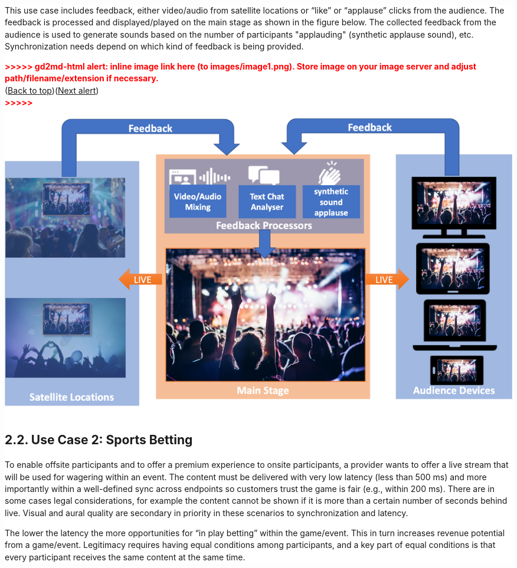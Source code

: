 This use case includes feedback, either video/audio from satellite locations or “like” or “applause” clicks from the audience. The feedback is processed and displayed/played on the main stage as shown in the figure below. The collected feedback from the audience is used to generate sounds based on the number of participants "applauding" (synthetic applause sound), etc. Synchronization needs depend on which kind of feedback is being provided.



<p id="gdcalert1" ><span style="color: red; font-weight: bold">>>>>>  gd2md-html alert: inline image link here (to images/image1.png). Store image on your image server and adjust path/filename/extension if necessary. </span><br>(<a href="#">Back to top</a>)(<a href="#gdcalert2">Next alert</a>)<br><span style="color: red; font-weight: bold">>>>>> </span></p>


![alt_text](images/image1.png "image_tooltip")



## 2.2. Use Case 2: Sports Betting

To enable offsite participants and to offer a premium experience to onsite participants, a provider wants to offer a live stream that will be used for wagering within an event. The content must be delivered with very low latency (less than 500 ms) and more importantly within a well-defined sync across endpoints so customers trust the game is fair (e.g., within 200 ms). There are in some cases legal considerations, for example the content cannot be shown if it is more than a certain number of seconds behind live. Visual and aural quality are secondary in priority in these scenarios to synchronization and latency.

The lower the latency the more opportunities for “in play betting” within the game/event. This in turn increases revenue potential from a game/event. Legitimacy requires having equal conditions among participants, and a key part of equal conditions is that every participant receives the same content at the same time.

